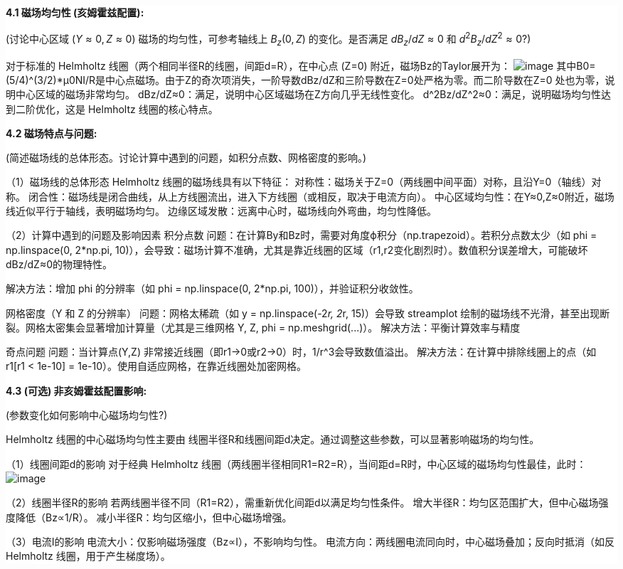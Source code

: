 **4.1 磁场均匀性 (亥姆霍兹配置):**

(讨论中心区域 ($Y \approx 0, Z \approx 0$) 磁场的均匀性，可参考轴线上 $B_z(0,Z)$ 的变化。是否满足 $dB_z/dZ \approx 0$ 和 $d^2B_z/dZ^2 \approx 0$?)

对于标准的 Helmholtz 线圈（两个相同半径R的线圈，间距d=R），在中心点 (Z=0) 附近，磁场Bz的Taylor展开为：
![image](https://github.com/user-attachments/assets/4167a683-d6c5-4eb4-b605-b7fe116234ba)
其中B0=(5/4)^(3/2)*μ0NI/R是中心点磁场。由于Z的奇次项消失，一阶导数dBz/dZ和三阶导数在Z=0处严格为零。而二阶导数在Z=0 处也为零，说明中心区域的磁场非常均匀。
dBz/dZ≈0：满足，说明中心区域磁场在Z方向几乎无线性变化。
d^2Bz/dZ^2≈0：满足，说明磁场均匀性达到二阶优化，这是 Helmholtz 线圈的核心特点。

**4.2 磁场特点与问题:**

(简述磁场线的总体形态。讨论计算中遇到的问题，如积分点数、网格密度的影响。)

（1）磁场线的总体形态
Helmholtz 线圈的磁场线具有以下特征：
对称性：磁场关于Z=0（两线圈中间平面）对称，且沿Y=0（轴线）对称。
闭合性：磁场线是闭合曲线，从上方线圈流出，进入下方线圈（或相反，取决于电流方向）。
中心区域均匀性：在Y≈0,Z≈0附近，磁场线近似平行于轴线，表明磁场均匀。
边缘区域发散：远离中心时，磁场线向外弯曲，均匀性降低。

（2）计算中遇到的问题及影响因素
积分点数
问题：在计算By和Bz时，需要对角度ϕ积分（np.trapezoid）。若积分点数太少（如 phi = np.linspace(0, 2*np.pi, 10)），会导致：磁场计算不准确，尤其是靠近线圈的区域（r1,r2变化剧烈时）。数值积分误差增大，可能破坏dBz/dZ≈0的物理特性。

解决方法：增加 phi 的分辨率（如 phi = np.linspace(0, 2*np.pi, 100)），并验证积分收敛性。

网格密度（Y 和 Z 的分辨率）
问题：网格太稀疏（如 y = np.linspace(-2*r, 2*r, 15)）会导致 streamplot 绘制的磁场线不光滑，甚至出现断裂。网格太密集会显著增加计算量（尤其是三维网格 Y, Z, phi = np.meshgrid(...)）。
解决方法：平衡计算效率与精度

奇点问题
问题：当计算点(Y,Z) 非常接近线圈（即r1​→0或r2→0）时，1/r^3会导致数值溢出。
解决方法：在计算中排除线圈上的点（如 r1[r1 < 1e-10] = 1e-10）。使用自适应网格，在靠近线圈处加密网格。

**4.3 (可选) 非亥姆霍兹配置影响:**

(参数变化如何影响中心磁场均匀性?)

Helmholtz 线圈的中心磁场均匀性主要由 线圈半径R和线圈间距d决定。通过调整这些参数，可以显著影响磁场的均匀性。

（1）线圈间距d的影响
对于经典 Helmholtz 线圈（两线圈半径相同R1=R2=R），当间距d=R时，中心区域的磁场均匀性最佳，此时：
![image](https://github.com/user-attachments/assets/52f889fb-0da1-476d-ba60-e31819ee18c3)

（2）线圈半径R的影响
若两线圈半径不同（R1=R2），需重新优化间距d以满足均匀性条件。
增大半径R：均匀区范围扩大，但中心磁场强度降低（Bz∝1/R）。
减小半径R：均匀区缩小，但中心磁场增强。

（3）电流I的影响
电流大小：仅影响磁场强度（Bz∝I），不影响均匀性。
电流方向：两线圈电流同向时，中心磁场叠加；反向时抵消（如反 Helmholtz 线圈，用于产生梯度场）。
